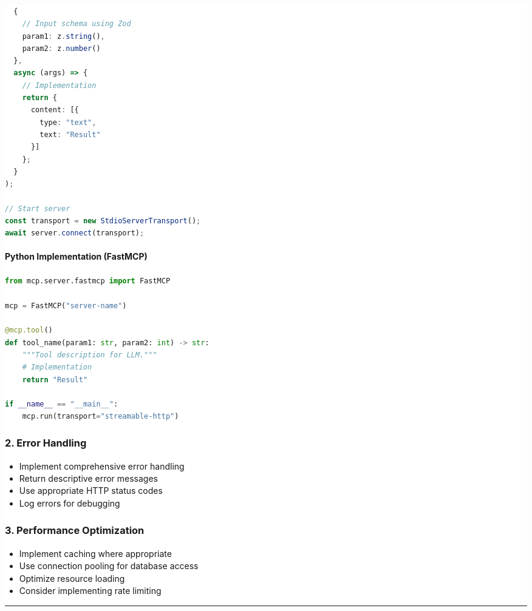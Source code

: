 ```typescript
  {
    // Input schema using Zod
    param1: z.string(),
    param2: z.number()
  },
  async (args) => {
    // Implementation
    return {
      content: [{
        type: "text",
        text: "Result"
      }]
    };
  }
);

// Start server
const transport = new StdioServerTransport();
await server.connect(transport);
```

#### Python Implementation (FastMCP)
```python
from mcp.server.fastmcp import FastMCP

mcp = FastMCP("server-name")

@mcp.tool()
def tool_name(param1: str, param2: int) -> str:
    """Tool description for LLM."""
    # Implementation
    return "Result"

if __name__ == "__main__":
    mcp.run(transport="streamable-http")
```

### 2. Error Handling
- Implement comprehensive error handling
- Return descriptive error messages
- Use appropriate HTTP status codes
- Log errors for debugging

### 3. Performance Optimization
- Implement caching where appropriate
- Use connection pooling for database access
- Optimize resource loading
- Consider implementing rate limiting

---
